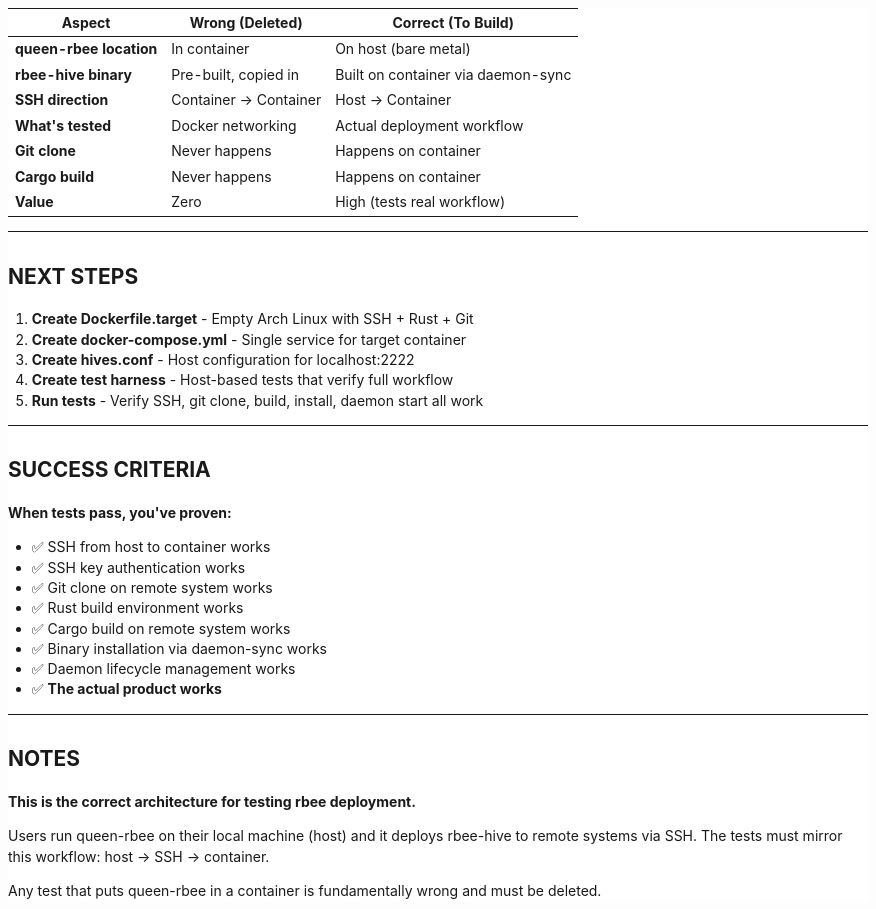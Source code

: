 | Aspect | Wrong (Deleted) | Correct (To Build) |
|--------|----------------|-------------------|
| **queen-rbee location** | In container | On host (bare metal) |
| **rbee-hive binary** | Pre-built, copied in | Built on container via daemon-sync |
| **SSH direction** | Container → Container | Host → Container |
| **What's tested** | Docker networking | Actual deployment workflow |
| **Git clone** | Never happens | Happens on container |
| **Cargo build** | Never happens | Happens on container |
| **Value** | Zero | High (tests real workflow) |

---

## NEXT STEPS

1. **Create Dockerfile.target** - Empty Arch Linux with SSH + Rust + Git
2. **Create docker-compose.yml** - Single service for target container
3. **Create hives.conf** - Host configuration for localhost:2222
4. **Create test harness** - Host-based tests that verify full workflow
5. **Run tests** - Verify SSH, git clone, build, install, daemon start all work

---

## SUCCESS CRITERIA

**When tests pass, you've proven:**
- ✅ SSH from host to container works
- ✅ SSH key authentication works
- ✅ Git clone on remote system works
- ✅ Rust build environment works
- ✅ Cargo build on remote system works
- ✅ Binary installation via daemon-sync works
- ✅ Daemon lifecycle management works
- ✅ **The actual product works**

---

## NOTES

**This is the correct architecture for testing rbee deployment.**

Users run queen-rbee on their local machine (host) and it deploys rbee-hive to remote systems via SSH. The tests must mirror this workflow: host → SSH → container.

Any test that puts queen-rbee in a container is fundamentally wrong and must be deleted.
